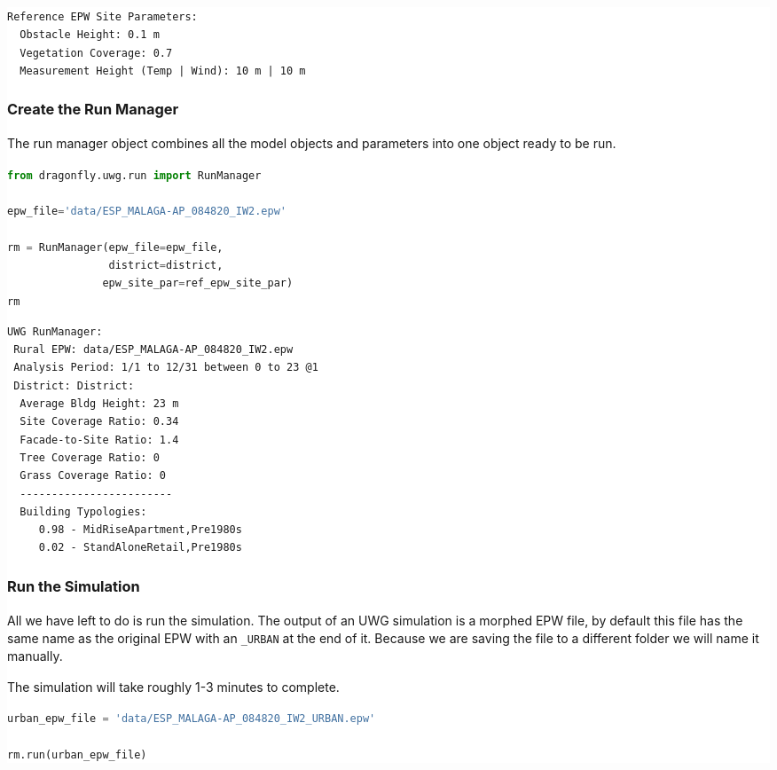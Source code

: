 


    Reference EPW Site Parameters:
      Obstacle Height: 0.1 m
      Vegetation Coverage: 0.7
      Measurement Height (Temp | Wind): 10 m | 10 m



### Create the Run Manager
The run manager object combines all the model objects and parameters into one object ready to be run. 


```python
from dragonfly.uwg.run import RunManager

epw_file='data/ESP_MALAGA-AP_084820_IW2.epw'

rm = RunManager(epw_file=epw_file,
                district=district,
               epw_site_par=ref_epw_site_par)
rm
```




    UWG RunManager: 
     Rural EPW: data/ESP_MALAGA-AP_084820_IW2.epw
     Analysis Period: 1/1 to 12/31 between 0 to 23 @1
     District: District: 
      Average Bldg Height: 23 m
      Site Coverage Ratio: 0.34
      Facade-to-Site Ratio: 1.4
      Tree Coverage Ratio: 0
      Grass Coverage Ratio: 0
      ------------------------
      Building Typologies:
         0.98 - MidRiseApartment,Pre1980s
         0.02 - StandAloneRetail,Pre1980s



### Run the Simulation
All we have left to do is run the simulation. The output of an UWG simulation is a morphed EPW file, by default this file has the same name as the original EPW with an `_URBAN` at the end of it. Because we are saving the file to a different folder we will name it manually.

The simulation will take roughly 1-3 minutes to complete.


```python
urban_epw_file = 'data/ESP_MALAGA-AP_084820_IW2_URBAN.epw'

rm.run(urban_epw_file)
```
